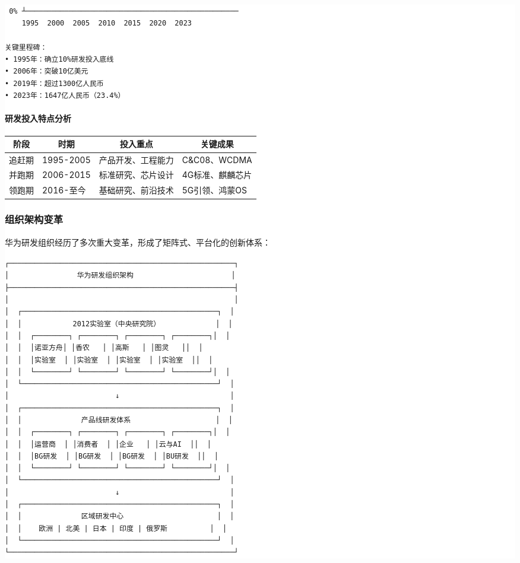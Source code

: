 ```
 0% ┴──────────────────────────────────────────────────
    1995  2000  2005  2010  2015  2020  2023
    
关键里程碑：
• 1995年：确立10%研发投入底线
• 2006年：突破10亿美元
• 2019年：超过1300亿人民币
• 2023年：1647亿人民币（23.4%）
```

#### 研发投入特点分析

| 阶段 | 时期 | 投入重点 | 关键成果 |
|------|------|----------|----------|
| 追赶期 | 1995-2005 | 产品开发、工程能力 | C&C08、WCDMA |
| 并跑期 | 2006-2015 | 标准研究、芯片设计 | 4G标准、麒麟芯片 |
| 领跑期 | 2016-至今 | 基础研究、前沿技术 | 5G引领、鸿蒙OS |

### 组织架构变革

华为研发组织经历了多次重大变革，形成了矩阵式、平台化的创新体系：

```
┌─────────────────────────────────────────────────────┐
│                华为研发组织架构                       │
├─────────────────────────────────────────────────────┤
│                                                     │
│  ┌──────────────────────────────────────────────┐  │
│  │            2012实验室（中央研究院）             │  │
│  │  ┌────────┐ ┌────────┐ ┌────────┐ ┌────────┐│  │
│  │  │诺亚方舟│ │香农   │ │高斯   │ │图灵   ││  │
│  │  │实验室  │ │实验室  │ │实验室  │ │实验室  ││  │
│  │  └────────┘ └────────┘ └────────┘ └────────┘│  │
│  └──────────────────────────────────────────────┘  │
│                         ↓                          │
│  ┌──────────────────────────────────────────────┐  │
│  │              产品线研发体系                    │  │
│  │  ┌────────┐ ┌────────┐ ┌────────┐ ┌────────┐│  │
│  │  │运营商  │ │消费者  │ │企业   │ │云与AI  ││  │
│  │  │BG研发  │ │BG研发  │ │BG研发  │ │BU研发  ││  │
│  │  └────────┘ └────────┘ └────────┘ └────────┘│  │
│  └──────────────────────────────────────────────┘  │
│                         ↓                          │
│  ┌──────────────────────────────────────────────┐  │
│  │              区域研发中心                      │  │
│  │    欧洲 | 北美 | 日本 | 印度 | 俄罗斯          │  │
│  └──────────────────────────────────────────────┘  │
└─────────────────────────────────────────────────────┘
```
